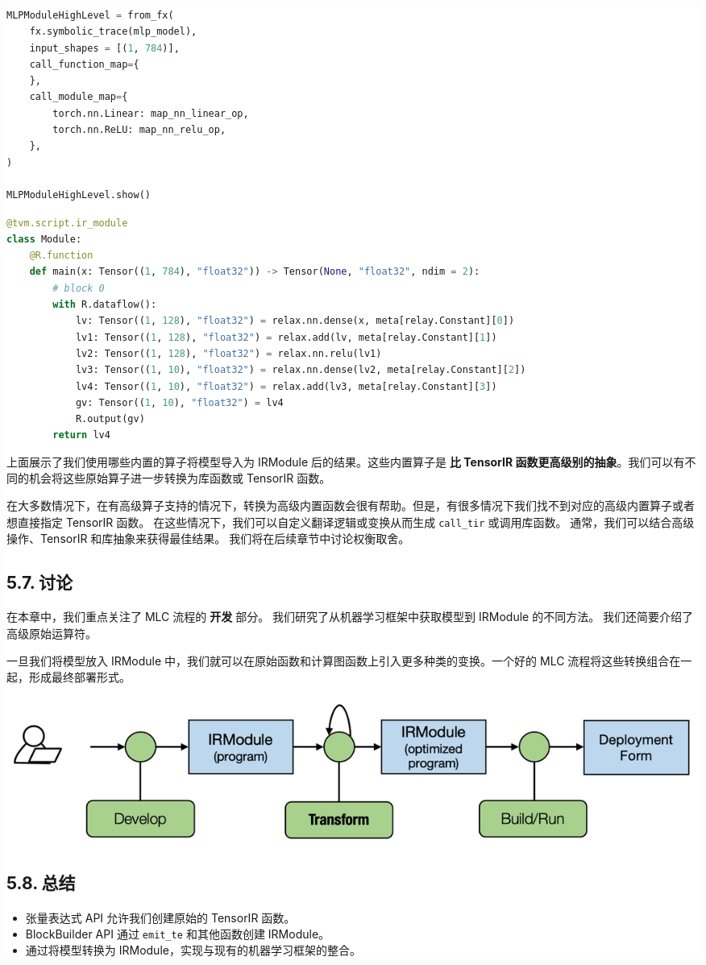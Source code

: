 ```python
MLPModuleHighLevel = from_fx(
    fx.symbolic_trace(mlp_model),
    input_shapes = [(1, 784)],
    call_function_map={
    },
    call_module_map={
        torch.nn.Linear: map_nn_linear_op,
        torch.nn.ReLU: map_nn_relu_op,
    },
)

MLPModuleHighLevel.show()
```

```python
@tvm.script.ir_module
class Module:
    @R.function
    def main(x: Tensor((1, 784), "float32")) -> Tensor(None, "float32", ndim = 2):
        # block 0
        with R.dataflow():
            lv: Tensor((1, 128), "float32") = relax.nn.dense(x, meta[relay.Constant][0])
            lv1: Tensor((1, 128), "float32") = relax.add(lv, meta[relay.Constant][1])
            lv2: Tensor((1, 128), "float32") = relax.nn.relu(lv1)
            lv3: Tensor((1, 10), "float32") = relax.nn.dense(lv2, meta[relay.Constant][2])
            lv4: Tensor((1, 10), "float32") = relax.add(lv3, meta[relay.Constant][3])
            gv: Tensor((1, 10), "float32") = lv4
            R.output(gv)
        return lv4
```

上面展示了我们使用哪些内置的算子将模型导入为 IRModule 后的结果。这些内置算子是 **比 TensorIR 函数更高级别的抽象**。我们可以有不同的机会将这些原始算子进一步转换为库函数或 TensorIR 函数。

在大多数情况下，在有高级算子支持的情况下，转换为高级内置函数会很有帮助。但是，有很多情况下我们找不到对应的高级内置算子或者想直接指定 TensorIR 函数。 在这些情况下，我们可以自定义翻译逻辑或变换从而生成 `call_tir` 或调用库函数。 通常，我们可以结合高级操作、TensorIR 和库抽象来获得最佳结果。 我们将在后续章节中讨论权衡取舍。

## 5.7. 讨论

在本章中，我们重点关注了 MLC 流程的 **开发** 部分。 我们研究了从机器学习框架中获取模型到 IRModule 的不同方法。 我们还简要介绍了高级原始运算符。

一旦我们将模型放入 IRModule 中，我们就可以在原始函数和计算图函数上引入更多种类的变换。一个好的 MLC 流程将这些转换组合在一起，形成最终部署形式。

![../_images/mlc_process.png](../images/mlc_process.png)

## 5.8. 总结

- 张量表达式 API 允许我们创建原始的 TensorIR 函数。
- BlockBuilder API 通过 `emit_te` 和其他函数创建 IRModule。
- 通过将模型转换为 IRModule，实现与现有的机器学习框架的整合。